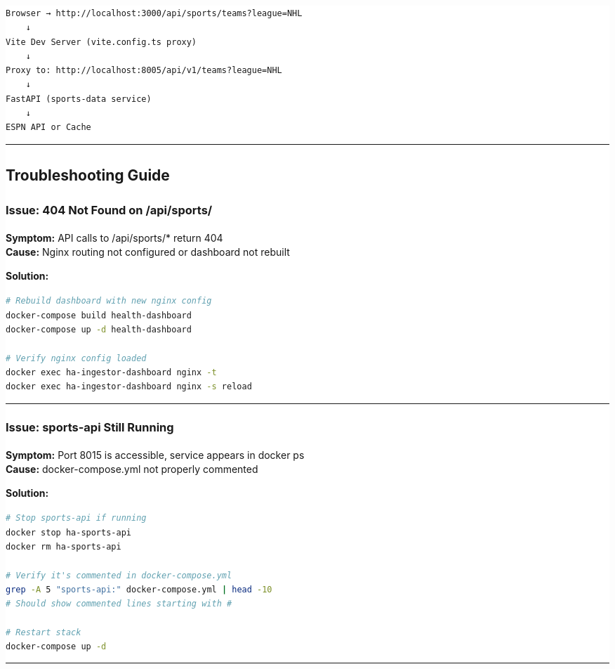 ```
Browser → http://localhost:3000/api/sports/teams?league=NHL
    ↓
Vite Dev Server (vite.config.ts proxy)
    ↓
Proxy to: http://localhost:8005/api/v1/teams?league=NHL
    ↓
FastAPI (sports-data service)
    ↓
ESPN API or Cache
```

---

## Troubleshooting Guide

### Issue: 404 Not Found on /api/sports/

**Symptom:** API calls to /api/sports/* return 404  
**Cause:** Nginx routing not configured or dashboard not rebuilt  

**Solution:**
```bash
# Rebuild dashboard with new nginx config
docker-compose build health-dashboard
docker-compose up -d health-dashboard

# Verify nginx config loaded
docker exec ha-ingestor-dashboard nginx -t
docker exec ha-ingestor-dashboard nginx -s reload
```

---

### Issue: sports-api Still Running

**Symptom:** Port 8015 is accessible, service appears in docker ps  
**Cause:** docker-compose.yml not properly commented

**Solution:**
```bash
# Stop sports-api if running
docker stop ha-sports-api
docker rm ha-sports-api

# Verify it's commented in docker-compose.yml
grep -A 5 "sports-api:" docker-compose.yml | head -10
# Should show commented lines starting with #

# Restart stack
docker-compose up -d
```

---

